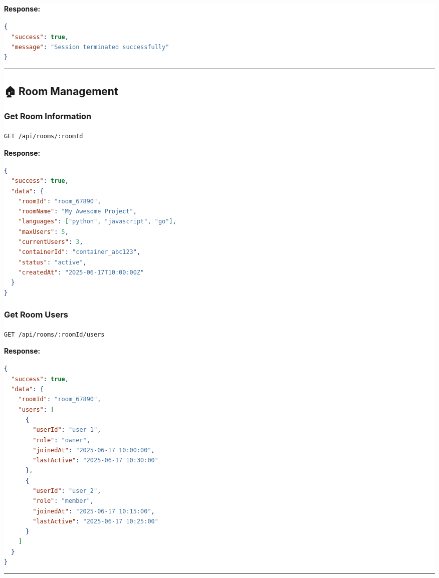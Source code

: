 **Response:**
```json
{
  "success": true,
  "message": "Session terminated successfully"
}
```

---

## 🏠 Room Management

### Get Room Information

```http
GET /api/rooms/:roomId
```

**Response:**
```json
{
  "success": true,
  "data": {
    "roomId": "room_67890",
    "roomName": "My Awesome Project",
    "languages": ["python", "javascript", "go"],
    "maxUsers": 5,
    "currentUsers": 3,
    "containerId": "container_abc123",
    "status": "active",
    "createdAt": "2025-06-17T10:00:00Z"
  }
}
```

### Get Room Users

```http
GET /api/rooms/:roomId/users
```

**Response:**
```json
{
  "success": true,
  "data": {
    "roomId": "room_67890",
    "users": [
      {
        "userId": "user_1",
        "role": "owner",
        "joinedAt": "2025-06-17 10:00:00",
        "lastActive": "2025-06-17 10:30:00"
      },
      {
        "userId": "user_2",
        "role": "member", 
        "joinedAt": "2025-06-17 10:15:00",
        "lastActive": "2025-06-17 10:25:00"
      }
    ]
  }
}
```

---